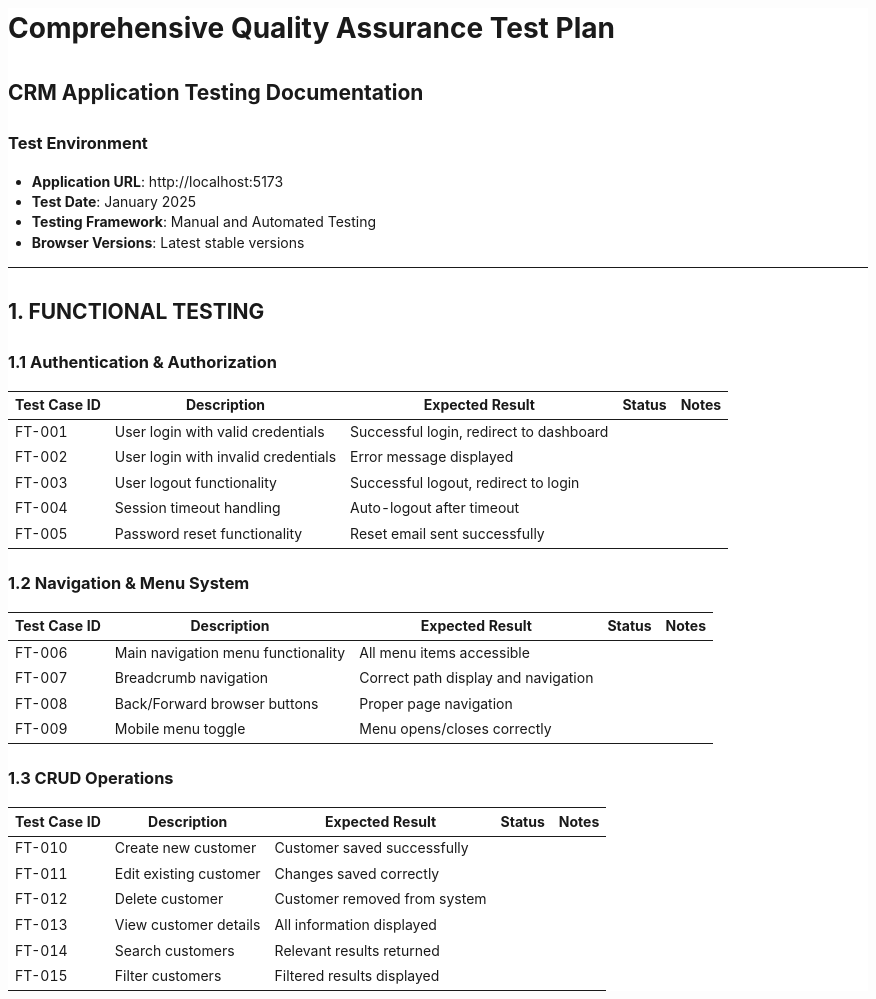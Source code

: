# Comprehensive Quality Assurance Test Plan
## CRM Application Testing Documentation

### Test Environment
- **Application URL**: http://localhost:5173
- **Test Date**: January 2025
- **Testing Framework**: Manual and Automated Testing
- **Browser Versions**: Latest stable versions

---

## 1. FUNCTIONAL TESTING

### 1.1 Authentication & Authorization
| Test Case ID | Description | Expected Result | Status | Notes |
|--------------|-------------|-----------------|--------|---------|
| FT-001 | User login with valid credentials | Successful login, redirect to dashboard | | |
| FT-002 | User login with invalid credentials | Error message displayed | | |
| FT-003 | User logout functionality | Successful logout, redirect to login | | |
| FT-004 | Session timeout handling | Auto-logout after timeout | | |
| FT-005 | Password reset functionality | Reset email sent successfully | | |

### 1.2 Navigation & Menu System
| Test Case ID | Description | Expected Result | Status | Notes |
|--------------|-------------|-----------------|--------|---------|
| FT-006 | Main navigation menu functionality | All menu items accessible | | |
| FT-007 | Breadcrumb navigation | Correct path display and navigation | | |
| FT-008 | Back/Forward browser buttons | Proper page navigation | | |
| FT-009 | Mobile menu toggle | Menu opens/closes correctly | | |

### 1.3 CRUD Operations
| Test Case ID | Description | Expected Result | Status | Notes |
|--------------|-------------|-----------------|--------|---------|
| FT-010 | Create new customer | Customer saved successfully | | |
| FT-011 | Edit existing customer | Changes saved correctly | | |
| FT-012 | Delete customer | Customer removed from system | | |
| FT-013 | View customer details | All information displayed | | |
| FT-014 | Search customers | Relevant results returned | | |
| FT-015 | Filter customers | Filtered results displayed | | |
